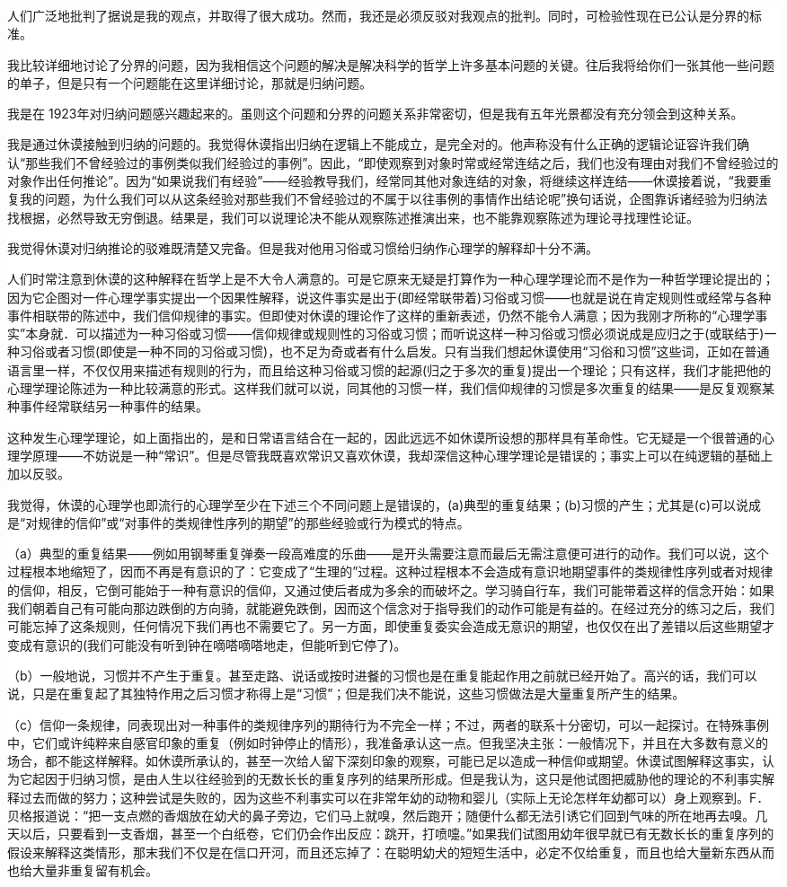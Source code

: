 

人们广泛地批判了据说是我的观点，并取得了很大成功。然而，我还是必须反驳对我观点的批判。同时，可检验性现在已公认是分界的标准。





我比较详细地讨论了分界的问题，因为我相信这个问题的解决是解决科学的哲学上许多基本问题的关键。往后我将给你们一张其他一些问题的单子，但是只有一个问题能在这里详细讨论，那就是归纳问题。



我是在 1923年对归纳问题感兴趣起来的。虽则这个问题和分界的问题关系非常密切，但是我有五年光景都没有充分领会到这种关系。



我是通过休谟接触到归纳的问题的。我觉得休谟指出归纳在逻辑上不能成立，是完全对的。他声称没有什么正确的逻辑论证容许我们确认“那些我们不曾经验过的事例类似我们经验过的事例”。因此，“即使观察到对象时常或经常连结之后，我们也没有理由对我们不曾经验过的对象作出任何推论”。因为“如果说我们有经验”——经验教导我们，经常同其他对象连结的对象，将继续这样连结——休谟接着说，“我要重复我的问题，为什么我们可以从这条经验对那些我们不曾经验过的不属于以往事例的事情作出结论呢”换句话说，企图靠诉诸经验为归纳法找根据，必然导致无穷倒退。结果是，我们可以说理论决不能从观察陈述推演出来，也不能靠观察陈述为理论寻找理性论证。



我觉得休谟对归纳推论的驳难既清楚又完备。但是我对他用习俗或习惯给归纳作心理学的解释却十分不满。





人们时常注意到休谟的这种解释在哲学上是不大令人满意的。可是它原来无疑是打算作为一种心理学理论而不是作为一种哲学理论提出的；因为它企图对一件心理学事实提出一个因果性解释，说这件事实是出于(即经常联带着)习俗或习惯——也就是说在肯定规则性或经常与各种事件相联带的陈述中，我们信仰规律的事实。但即使对休谟的理论作了这样的重新表述，仍然不能令人满意；因为我刚才所称的“心理学事实”本身就．可以描述为一种习俗或习惯——信仰规律或规则性的习俗或习惯；而听说这样一种习俗或习惯必须说成是应归之于(或联结于)一种习俗或者习惯(即使是一种不同的习俗或习惯)，也不足为奇或者有什么启发。只有当我们想起休谟使用“习俗和习惯”这些词，正如在普通语言里一样，不仅仅用来描述有规则的行为，而且给这种习俗或习惯的起源(归之于多次的重复)提出一个理论；只有这样，我们才能把他的心理学理论陈述为一种比较满意的形式。这样我们就可以说，同其他的习惯一样，我们信仰规律的习惯是多次重复的结果——是反复观察某种事件经常联结另一种事件的结果。





这种发生心理学理论，如上面指出的，是和日常语言结合在一起的，因此远远不如休谟所设想的那样具有革命性。它无疑是一个很普通的心理学原理——不妨说是一种“常识”。但是尽管我既喜欢常识又喜欢休谟，我却深信这种心理学理论是错误的；事实上可以在纯逻辑的基础上加以反驳。



我觉得，休谟的心理学也即流行的心理学至少在下述三个不同问题上是错误的，(a)典型的重复结果；(b)习惯的产生；尤其是(c)可以说成是“对规律的信仰”或“对事件的类规律性序列的期望”的那些经验或行为模式的特点。



（a）典型的重复结果——例如用钢琴重复弹奏一段高难度的乐曲——是开头需要注意而最后无需注意便可进行的动作。我们可以说，这个过程根本地缩短了，因而不再是有意识的了：它变成了“生理的”过程。这种过程根本不会造成有意识地期望事件的类规律性序列或者对规律的信仰，相反，它倒可能始于一种有意识的信仰，又通过使后者成为多余的而破坏之。学习骑自行车，我们可能带着这样的信念开始：如果我们朝着自己有可能向那边跌倒的方向骑，就能避免跌倒，因而这个信念对于指导我们的动作可能是有益的。在经过充分的练习之后，我们可能忘掉了这条规则，任何情况下我们再也不需要它了。另一方面，即使重复委实会造成无意识的期望，也仅仅在出了差错以后这些期望才变成有意识的(我们可能没有听到钟在嘀嗒嘀嗒地走，但能听到它停了)。



（b）一般地说，习惯并不产生于重复。甚至走路、说话或按时进餐的习惯也是在重复能起作用之前就已经开始了。高兴的话，我们可以说，只是在重复起了其独特作用之后习惯才称得上是“习惯”；但是我们决不能说，这些习惯做法是大量重复所产生的结果。



（c）信仰一条规律，同表现出对一种事件的类规律序列的期待行为不完全一样；不过，两者的联系十分密切，可以一起探讨。在特殊事例中，它们或许纯粹来自感官印象的重复（例如时钟停止的情形），我准备承认这一点。但我坚决主张：一般情况下，并且在大多数有意义的场合，都不能这样解释。如休谟所承认的，甚至一次给人留下深刻印象的观察，可能已足以造成一种信仰或期望。休谟试图解释这事实，认为它起因于归纳习惯，是由人生以往经验到的无数长长的重复序列的结果所形成。但是我认为，这只是他试图把威胁他的理论的不利事实解释过去而做的努力；这种尝试是失败的，因为这些不利事实可以在非常年幼的动物和婴儿（实际上无论怎样年幼都可以）身上观察到。F．贝格报道说：“把一支点燃的香烟放在幼犬的鼻子旁边，它们马上就嗅，然后跑开；随便什么都无法引诱它们回到气味的所在地再去嗅。几天以后，只要看到一支香烟，甚至一个白纸卷，它们仍会作出反应：跳开，打喷嚏。”如果我们试图用幼年很早就已有无数长长的重复序列的假设来解释这类情形，那末我们不仅是在信口开河，而且还忘掉了：在聪明幼犬的短短生活中，必定不仅给重复，而且也给大量新东西从而也给大量非重复留有机会。

